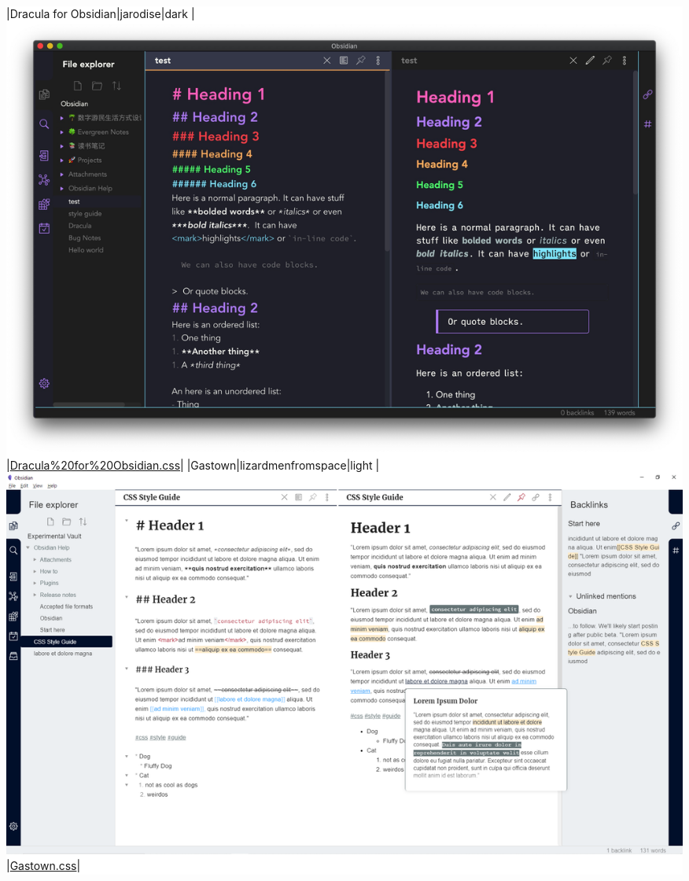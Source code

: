 |Dracula for Obsidian|jarodise|dark |![](themes/Dracula%20for%20Obsidian-screencap.jpg)|[Dracula%20for%20Obsidian.css](themes/Dracula%20for%20Obsidian.css)|
|Gastown|lizardmenfromspace|light |![](themes/Gastown-ObsidianOne.png)|[Gastown.css](themes/Gastown.css)|